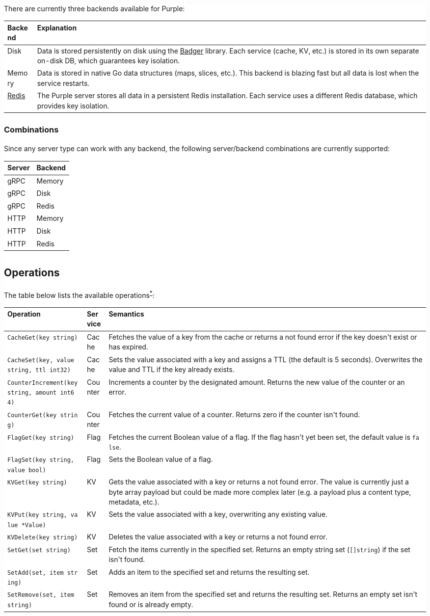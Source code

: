 There are currently three backends available for Purple:

Backend | Explanation
:-------|:-----------
Disk | Data is stored persistently on disk using the [Badger](https://godoc.org/github.com/dgraph-io/badger) library. Each service (cache, KV, etc.) is stored in its own separate on-disk DB, which guarantees key isolation.
Memory | Data is stored in native Go data structures (maps, slices, etc.). This backend is blazing fast but all data is lost when the service restarts.
[Redis](https://redis.io) | The Purple server stores all data in a persistent Redis installation. Each service uses a different Redis database, which provides key isolation.

### Combinations

Since any server type can work with any backend, the following server/backend combinations are currently supported:

Server | Backend
:------|:-------
gRPC | Memory
gRPC | Disk
gRPC | Redis
HTTP | Memory
HTTP | Disk
HTTP | Redis

## Operations

The table below lists the available operations<sup><a href="#1">*</a></sup>:

Operation | Service | Semantics
:---------|:--------|:---------
`CacheGet(key string)` | Cache | Fetches the value of a key from the cache or returns a not found error if the key doesn't exist or has expired.
`CacheSet(key, value string, ttl int32)` | Cache | Sets the value associated with a key and assigns a TTL (the default is 5 seconds). Overwrites the value and TTL if the key already exists.
`CounterIncrement(key string, amount int64)` | Counter | Increments a counter by the designated amount. Returns the new value of the counter or an error.
`CounterGet(key string)` | Counter | Fetches the current value of a counter. Returns zero if the counter isn't found.
`FlagGet(key string)` | Flag | Fetches the current Boolean value of a flag. If the flag hasn't yet been set, the default value is `false`.
`FlagSet(key string, value bool)` | Flag | Sets the Boolean value of a flag.
`KVGet(key string)` | KV | Gets the value associated with a key or returns a not found error. The value is currently just a byte array payload but could be made more complex later (e.g. a payload plus a content type, metadata, etc.).
`KVPut(key string, value *Value)` | KV | Sets the value associated with a key, overwriting any existing value.
`KVDelete(key string)` | KV | Deletes the value associated with a key or returns a not found error.
`SetGet(set string)` | Set | Fetch the items currently in the specified set. Returns an empty string set (`[]string`) if the set isn't found.
`SetAdd(set, item string)` | Set | Adds an item to the specified set and returns the resulting set.
`SetRemove(set, item string)` | Set | Removes an item from the specified set and returns the resulting set. Returns an empty set isn't found or is already empty.
